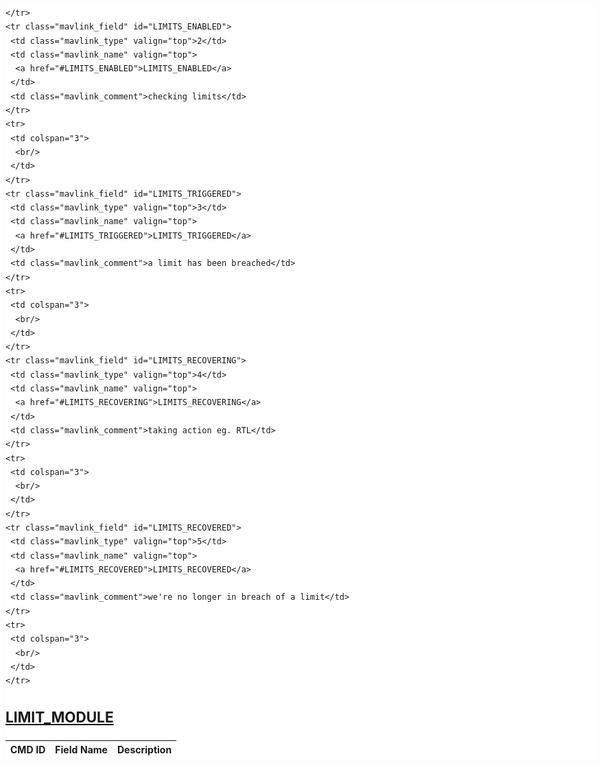     </tr>
    <tr class="mavlink_field" id="LIMITS_ENABLED">
     <td class="mavlink_type" valign="top">2</td>
     <td class="mavlink_name" valign="top">
      <a href="#LIMITS_ENABLED">LIMITS_ENABLED</a>
     </td>
     <td class="mavlink_comment">checking limits</td>
    </tr>
    <tr>
     <td colspan="3">
      <br/>
     </td>
    </tr>
    <tr class="mavlink_field" id="LIMITS_TRIGGERED">
     <td class="mavlink_type" valign="top">3</td>
     <td class="mavlink_name" valign="top">
      <a href="#LIMITS_TRIGGERED">LIMITS_TRIGGERED</a>
     </td>
     <td class="mavlink_comment">a limit has been breached</td>
    </tr>
    <tr>
     <td colspan="3">
      <br/>
     </td>
    </tr>
    <tr class="mavlink_field" id="LIMITS_RECOVERING">
     <td class="mavlink_type" valign="top">4</td>
     <td class="mavlink_name" valign="top">
      <a href="#LIMITS_RECOVERING">LIMITS_RECOVERING</a>
     </td>
     <td class="mavlink_comment">taking action eg. RTL</td>
    </tr>
    <tr>
     <td colspan="3">
      <br/>
     </td>
    </tr>
    <tr class="mavlink_field" id="LIMITS_RECOVERED">
     <td class="mavlink_type" valign="top">5</td>
     <td class="mavlink_name" valign="top">
      <a href="#LIMITS_RECOVERED">LIMITS_RECOVERED</a>
     </td>
     <td class="mavlink_comment">we're no longer in breach of a limit</td>
    </tr>
    <tr>
     <td colspan="3">
      <br/>
     </td>
    </tr>
   </tbody>
  </table>
  <h2 class="mavlink_message_name" id="ENUM_LIMIT_MODULE">
   <a href="#ENUM_LIMIT_MODULE">LIMIT_MODULE</a>
  </h2>
  <p class="description">
  </p>
  <table class="sortable">
   <thead>
    <tr>
     <th class="mavlink_field_header">CMD ID</th>
     <th class="mavlink_field_header">Field Name</th>
     <th class="mavlink_field_header">Description</th>
    </tr>
   </thead>
